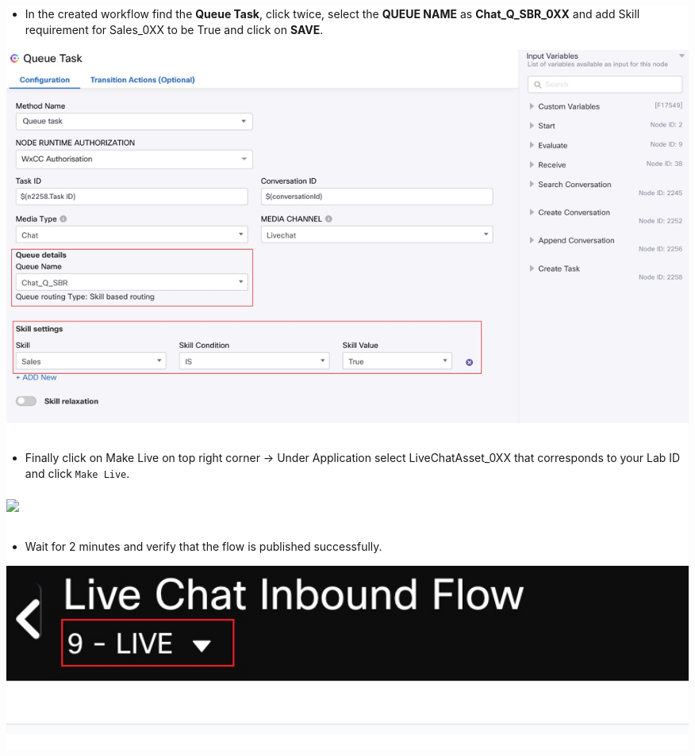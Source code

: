 - In the created workflow find the **Queue Task**, click twice, select the **QUEUE NAME** as **Chat_Q_SBR_0XX** and add Skill requirement for Sales_0XX to be True and click on **SAVE**.

<img align="middle" src="/images/Lab3_36.jpg" width="1000" />
<br/>
<br/>

- Finally click on Make Live on top right corner -> Under Application select LiveChatAsset_0XX that corresponds to your Lab ID and click `Make Live`.

<img align="middle" src="new_images\Lab3_chat\lab3_92_chat_flow_make_live_png" width="1000" />
<br/>
<br/>

- Wait for 2 minutes and verify that the flow is published successfully.

<img align="middle" src="/images/Lab3_38.jpg" width="1000" />
<br/>
<br/>
